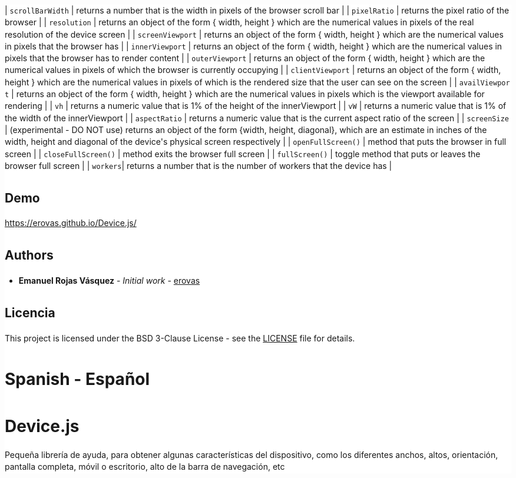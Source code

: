 | `scrollBarWidth` | returns a number that is the width in pixels of the browser scroll bar |
| `pixelRatio` | returns the pixel ratio of the browser |
| `resolution` | returns an object of the form { width, height } which are the numerical values in pixels of the real resolution of the device screen |
| `screenViewport` | returns an object of the form { width, height } which are the numerical values in pixels that the browser has |
| `innerViewport` | returns an object of the form { width, height } which are the numerical values in pixels that the browser has to render content |
| `outerViewport` | returns an object of the form { width, height } which are the numerical values in pixels of which the browser is currently occupying |
| `clientViewport` | returns an object of the form { width, height } which are the numerical values in pixels of which is the rendered size that the user can see on the screen |
| `availViewport` | returns an object of the form { width, height } which are the numerical values in pixels which is the viewport available for rendering |
| `vh` | returns a numeric value that is 1% of the height of the innerViewport |
| `vW` | returns a numeric value that is 1% of the width of the innerViewport |
| `aspectRatio` | returns a numeric value that is the current aspect ratio of the screen |
| `screenSize` | (experimental - DO NOT use) returns an object of the form {width, height, diagonal}, which are an estimate in inches of the width, height and diagonal of the device's physical screen respectively |
| `openFullScreen()` | method that puts the browser in full screen |
| `closeFullScreen()` | method exits the browser full screen |
| `fullScreen()` | toggle method that puts or leaves the browser full screen |
| `workers`| returns a number that is the number of workers that the device has |

## Demo

https://erovas.github.io/Device.js/

## Authors

* **Emanuel Rojas Vásquez** - *Initial work* - [erovas](https://github.com/erovas)

## Licencia

This project is licensed under the BSD 3-Clause License - see the [LICENSE](https://github.com/erovas/Device.js/blob/main/LICENSE) file for details.

# Spanish - Español

# Device.js
Pequeña librería de ayuda, para obtener algunas características del dispositivo, como los diferentes anchos, altos, orientación, pantalla completa, móvil o escritorio, alto de la barra de navegación, etc
